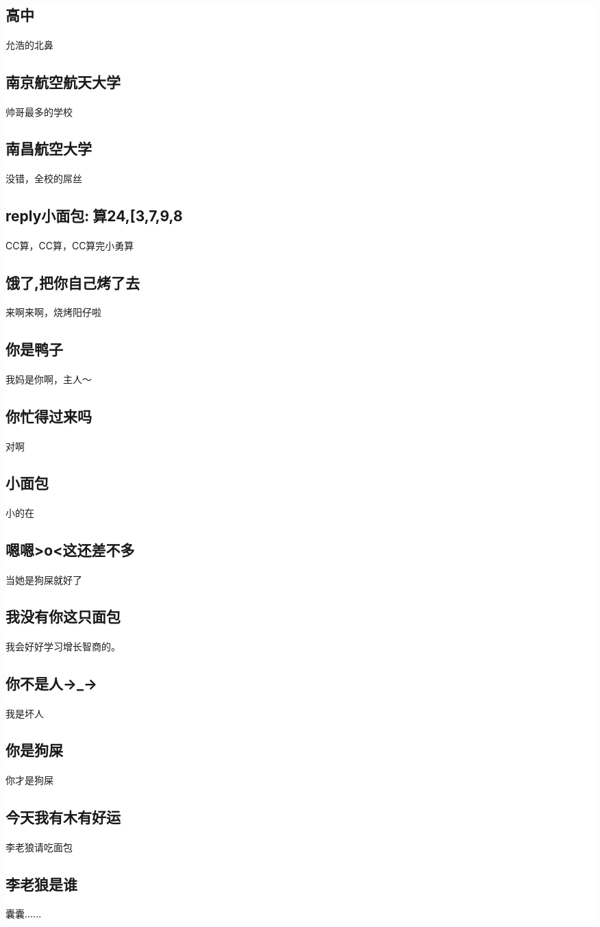 ## 高中
允浩的北鼻

## 南京航空航天大学
帅哥最多的学校

## 南昌航空大学
没错，全校的屌丝

## reply小面包: 算24,[3,7,9,8
CC算，CC算，CC算完小勇算

## 饿了,把你自己烤了去
来啊来啊，烧烤阳仔啦

## 你是鸭子
我妈是你啊，主人～

## 你忙得过来吗
对啊

## 小面包
小的在

## 嗯嗯>o<这还差不多
当她是狗屎就好了

## 我没有你这只面包
我会好好学习增长智商的。

## 你不是人→_→
我是坏人

## 你是狗屎
你才是狗屎

## 今天我有木有好运
李老狼请吃面包

## 李老狼是谁
囊囊......
